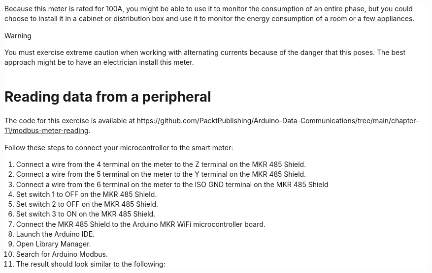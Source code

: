 Because this meter is rated for 100A, you might be able to use it to monitor the consumption of an entire phase, but you could choose to install it in a cabinet or distribution box and use it to monitor the energy consumption of a room or a few appliances.

Warning

You must exercise extreme caution when working with alternating currents because of the danger that this poses. The best approach might be to have an electrician install this meter.
# Reading data from a peripheral
The code for this exercise is available at https://github.com/PacktPublishing/Arduino-Data-Communications/tree/main/chapter-11/modbus-meter-reading.

Follow these steps to connect your microcontroller to the smart meter:
1. Connect a wire from the 4 terminal on the meter to the Z terminal on the MKR 485 Shield.
2. Connect a wire from the 5 terminal on the meter to the Y terminal on the MKR 485 Shield.
3. Connect a wire from the 6 terminal on the meter to the ISO GND terminal on the MKR 485 Shield
4. Set switch 1 to OFF on the MKR 485 Shield.
5. Set switch 2 to OFF on the MKR 485 Shield.
6. Set switch 3 to ON on the MKR 485 Shield.
7. Connect the MKR 485 Shield to the Arduino MKR WiFi microcontroller board.
8. Launch the Arduino IDE.
9. Open Library Manager.
10. Search for Arduino Modbus.
11. The result should look similar to the following: